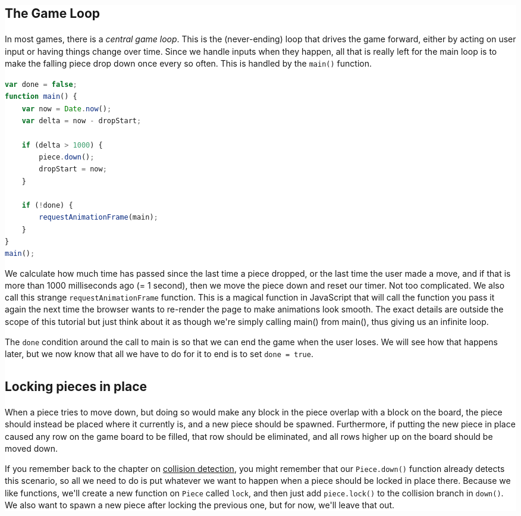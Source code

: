 ## The Game Loop

In most games, there is a *central game loop*. This is the (never-ending) loop
that drives the game forward, either by acting on user input or having things
change over time. Since we handle inputs when they happen, all that is really
left for the main loop is to make the falling piece drop down once every so
often. This is handled by the `main()` function.

```javascript
var done = false;
function main() {
	var now = Date.now();
	var delta = now - dropStart;

	if (delta > 1000) {
		piece.down();
		dropStart = now;
	}

	if (!done) {
		requestAnimationFrame(main);
	}
}
main();
```

We calculate how much time has passed since the last time a piece dropped, or
the last time the user made a move, and if that is more than 1000 milliseconds
ago (= 1 second), then we move the piece down and reset our timer. Not too
complicated. We also call this strange `requestAnimationFrame` function. This
is a magical function in JavaScript that will call the function you pass it
again the next time the browser wants to re-render the page to make animations
look smooth. The exact details are outside the scope of this tutorial but just
think about it as though we're simply calling main() from main(), thus giving
us an infinite loop.

The `done` condition around the call to main is so that we can end the game
when the user loses. We will see how that happens later, but we now know that
all we have to do for it to end is to set `done = true`.

## Locking pieces in place

When a piece tries to move down, but doing so would make any block in the piece
overlap with a block on the board, the piece should instead be placed where it
currently is, and a new piece should be spawned. Furthermore, if putting the
new piece in place caused any row on the game board to be filled, that row
should be eliminated, and all rows higher up on the board should be moved down.

If you remember back to the chapter on [collision detection](collisions.md),
you might remember that our `Piece.down()` function already detects this
scenario, so all we need to do is put whatever we want to happen when a piece
should be locked in place there. Because we like functions, we'll create a new
function on `Piece`  called `lock`, and then just add `piece.lock()` to the
collision branch in `down()`. We also want to spawn a new piece after locking
the previous one, but for now, we'll leave that out.
